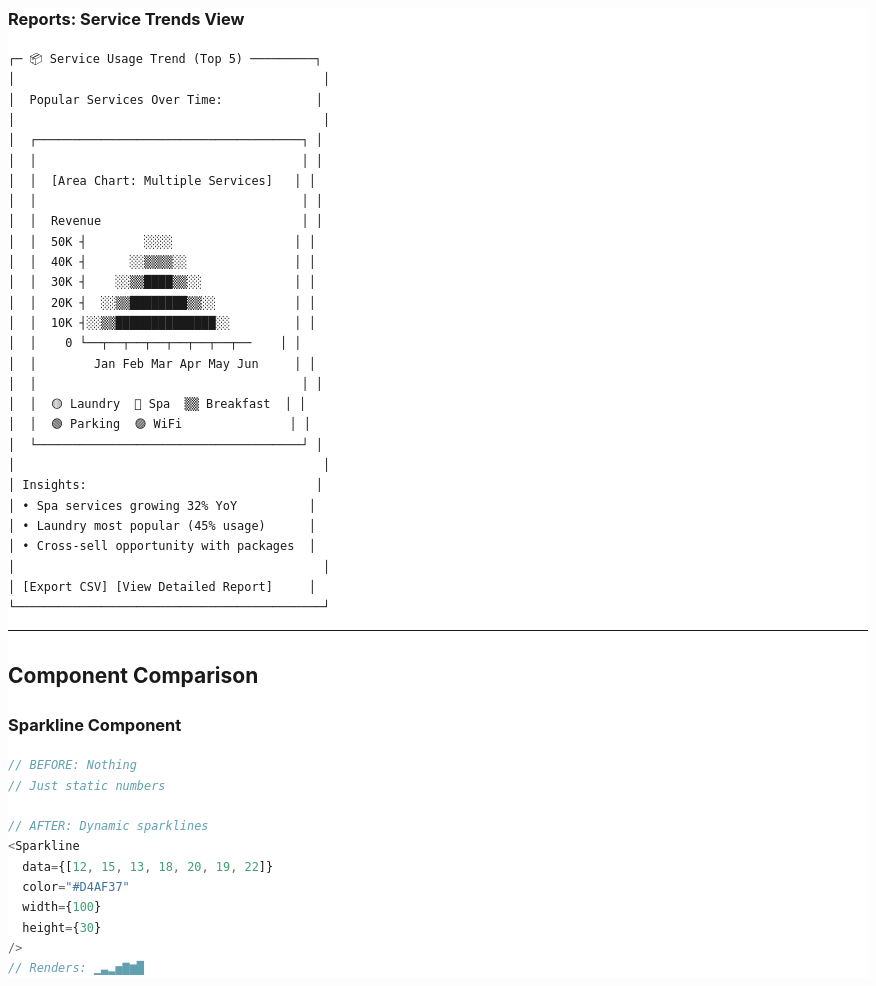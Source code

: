 ### Reports: Service Trends View
```
┌─ 📦 Service Usage Trend (Top 5) ─────────┐
│                                           │
│  Popular Services Over Time:             │
│                                           │
│  ┌─────────────────────────────────────┐ │
│  │                                     │ │
│  │  [Area Chart: Multiple Services]   │ │
│  │                                     │ │
│  │  Revenue                            │ │
│  │  50K ┤        ░░░░                 │ │
│  │  40K ┤      ░░▒▒▒▒░░               │ │
│  │  30K ┤    ░░▒▒████▒▒░░             │ │
│  │  20K ┤  ░░▒▒████████▒▒░░           │ │
│  │  10K ┤░░▒▒██████████████░░         │ │
│  │    0 └──┬──┬──┬──┬──┬──┬──┬──    │ │
│  │        Jan Feb Mar Apr May Jun     │ │
│  │                                     │ │
│  │  🟡 Laundry  🔵 Spa  ▒▒ Breakfast  │ │
│  │  🟢 Parking  🟣 WiFi               │ │
│  └─────────────────────────────────────┘ │
│                                           │
│ Insights:                                │
│ • Spa services growing 32% YoY          │
│ • Laundry most popular (45% usage)      │
│ • Cross-sell opportunity with packages  │
│                                           │
│ [Export CSV] [View Detailed Report]     │
└───────────────────────────────────────────┘
```

---

## Component Comparison

### Sparkline Component
```javascript
// BEFORE: Nothing
// Just static numbers

// AFTER: Dynamic sparklines
<Sparkline 
  data={[12, 15, 13, 18, 20, 19, 22]} 
  color="#D4AF37" 
  width={100} 
  height={30} 
/>
// Renders: ▁▃▂▅▇▆█
```
